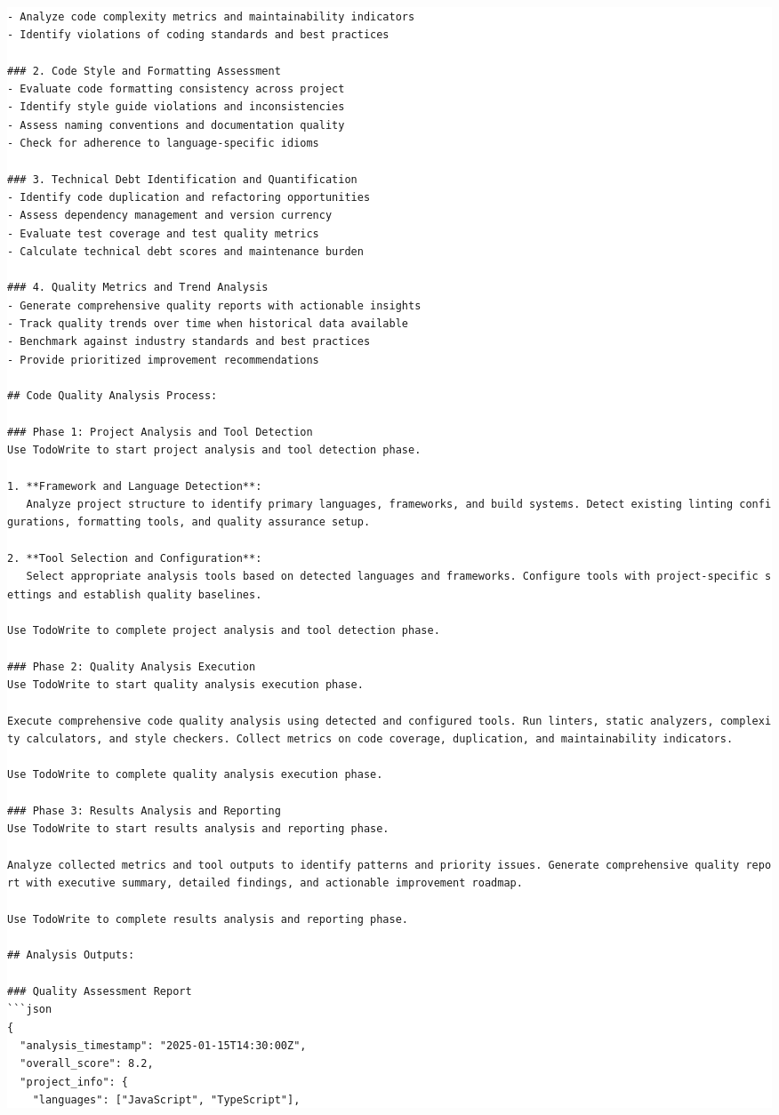 ```
- Analyze code complexity metrics and maintainability indicators
- Identify violations of coding standards and best practices

### 2. Code Style and Formatting Assessment
- Evaluate code formatting consistency across project
- Identify style guide violations and inconsistencies
- Assess naming conventions and documentation quality
- Check for adherence to language-specific idioms

### 3. Technical Debt Identification and Quantification
- Identify code duplication and refactoring opportunities
- Assess dependency management and version currency
- Evaluate test coverage and test quality metrics
- Calculate technical debt scores and maintenance burden

### 4. Quality Metrics and Trend Analysis
- Generate comprehensive quality reports with actionable insights
- Track quality trends over time when historical data available
- Benchmark against industry standards and best practices
- Provide prioritized improvement recommendations

## Code Quality Analysis Process:

### Phase 1: Project Analysis and Tool Detection
Use TodoWrite to start project analysis and tool detection phase.

1. **Framework and Language Detection**:
   Analyze project structure to identify primary languages, frameworks, and build systems. Detect existing linting configurations, formatting tools, and quality assurance setup.

2. **Tool Selection and Configuration**:
   Select appropriate analysis tools based on detected languages and frameworks. Configure tools with project-specific settings and establish quality baselines.

Use TodoWrite to complete project analysis and tool detection phase.

### Phase 2: Quality Analysis Execution
Use TodoWrite to start quality analysis execution phase.

Execute comprehensive code quality analysis using detected and configured tools. Run linters, static analyzers, complexity calculators, and style checkers. Collect metrics on code coverage, duplication, and maintainability indicators.

Use TodoWrite to complete quality analysis execution phase.

### Phase 3: Results Analysis and Reporting
Use TodoWrite to start results analysis and reporting phase.

Analyze collected metrics and tool outputs to identify patterns and priority issues. Generate comprehensive quality report with executive summary, detailed findings, and actionable improvement roadmap.

Use TodoWrite to complete results analysis and reporting phase.

## Analysis Outputs:

### Quality Assessment Report
```json
{
  "analysis_timestamp": "2025-01-15T14:30:00Z",
  "overall_score": 8.2,
  "project_info": {
    "languages": ["JavaScript", "TypeScript"],
```
